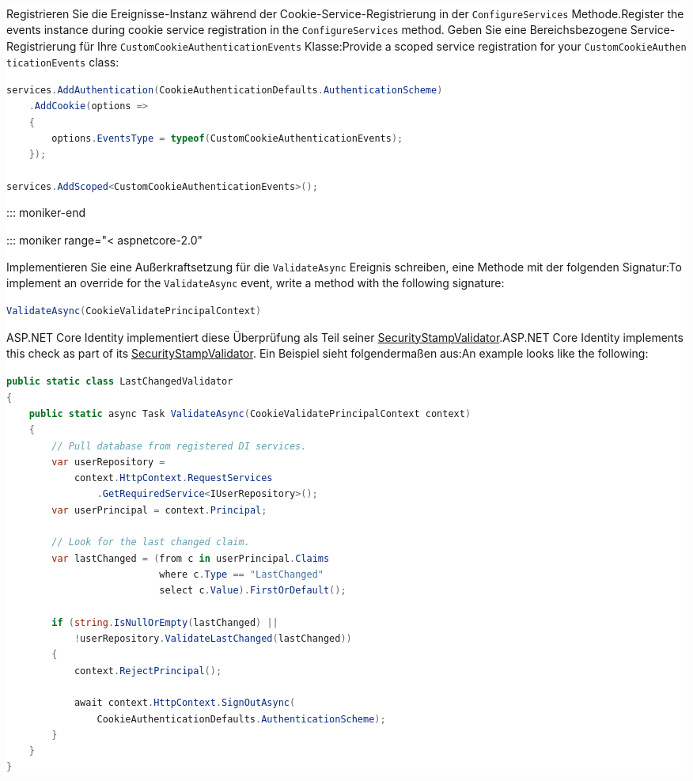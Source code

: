<span data-ttu-id="e62f1-335">Registrieren Sie die Ereignisse-Instanz während der Cookie-Service-Registrierung in der `ConfigureServices` Methode.</span><span class="sxs-lookup"><span data-stu-id="e62f1-335">Register the events instance during cookie service registration in the `ConfigureServices` method.</span></span> <span data-ttu-id="e62f1-336">Geben Sie eine Bereichsbezogene Service-Registrierung für Ihre `CustomCookieAuthenticationEvents` Klasse:</span><span class="sxs-lookup"><span data-stu-id="e62f1-336">Provide a scoped service registration for your `CustomCookieAuthenticationEvents` class:</span></span>

```csharp
services.AddAuthentication(CookieAuthenticationDefaults.AuthenticationScheme)
    .AddCookie(options =>
    {
        options.EventsType = typeof(CustomCookieAuthenticationEvents);
    });

services.AddScoped<CustomCookieAuthenticationEvents>();
```

::: moniker-end

::: moniker range="< aspnetcore-2.0"

<span data-ttu-id="e62f1-337">Implementieren Sie eine Außerkraftsetzung für die `ValidateAsync` Ereignis schreiben, eine Methode mit der folgenden Signatur:</span><span class="sxs-lookup"><span data-stu-id="e62f1-337">To implement an override for the `ValidateAsync` event, write a method with the following signature:</span></span>

```csharp
ValidateAsync(CookieValidatePrincipalContext)
```

<span data-ttu-id="e62f1-338">ASP.NET Core Identity implementiert diese Überprüfung als Teil seiner [SecurityStampValidator](/dotnet/api/microsoft.aspnetcore.identity.securitystampvalidator-1.validateasync).</span><span class="sxs-lookup"><span data-stu-id="e62f1-338">ASP.NET Core Identity implements this check as part of its [SecurityStampValidator](/dotnet/api/microsoft.aspnetcore.identity.securitystampvalidator-1.validateasync).</span></span> <span data-ttu-id="e62f1-339">Ein Beispiel sieht folgendermaßen aus:</span><span class="sxs-lookup"><span data-stu-id="e62f1-339">An example looks like the following:</span></span>

```csharp
public static class LastChangedValidator
{
    public static async Task ValidateAsync(CookieValidatePrincipalContext context)
    {
        // Pull database from registered DI services.
        var userRepository = 
            context.HttpContext.RequestServices
                .GetRequiredService<IUserRepository>();
        var userPrincipal = context.Principal;

        // Look for the last changed claim.
        var lastChanged = (from c in userPrincipal.Claims
                           where c.Type == "LastChanged"
                           select c.Value).FirstOrDefault();

        if (string.IsNullOrEmpty(lastChanged) ||
            !userRepository.ValidateLastChanged(lastChanged))
        {
            context.RejectPrincipal();

            await context.HttpContext.SignOutAsync(
                CookieAuthenticationDefaults.AuthenticationScheme);
        }
    }
}
```
